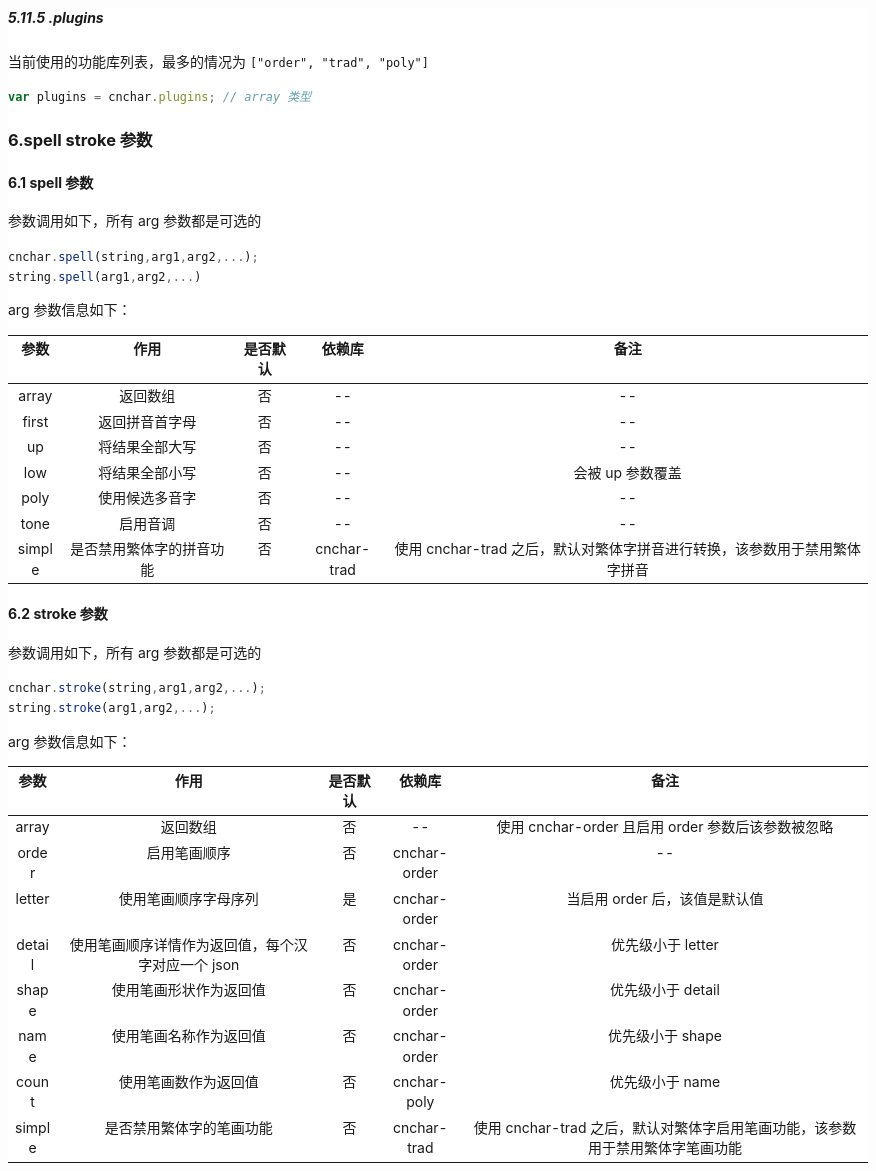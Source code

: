 ##### 5.11.5 .plugins

当前使用的功能库列表，最多的情况为 `["order", "trad", "poly"]`

```js
var plugins = cnchar.plugins; // array 类型
```

### 6.spell stroke 参数

#### 6.1 spell 参数

参数调用如下，所有 arg 参数都是可选的

```js
cnchar.spell(string,arg1,arg2,...);
string.spell(arg1,arg2,...)
```

arg 参数信息如下：

|  参数  |  作用  | 是否默认 |   依赖库    |       备注        |
| :----: | :----------------------: | :------: | :---------: | :-------: |
| array  |         返回数组         |    否    |     --      |      --      |
| first  |      返回拼音首字母      |    否    |     --      |      --      |
|   up   |      将结果全部大写      |    否    |     --      |      --      |
|  low   |      将结果全部小写      |    否    |     --      |  会被 up 参数覆盖  |
|  poly  |      使用候选多音字      |    否    |     --      |      --      |
|  tone  |         启用音调         |    否    |     --      |      --      |
| simple | 是否禁用繁体字的拼音功能 |    否    | cnchar-trad | 使用 cnchar-trad 之后，默认对繁体字拼音进行转换，该参数用于禁用繁体字拼音 |

#### 6.2 stroke 参数

参数调用如下，所有 arg 参数都是可选的

```js
cnchar.stroke(string,arg1,arg2,...);
string.stroke(arg1,arg2,...);
```

arg 参数信息如下：

|  参数  |         作用 | 是否默认 |    依赖库    |         备注 |
| :----: | :---------------: | :------: | :----------: | :-----------: |
| array  |       返回数组        |    否    |      --      | 使用 cnchar-order 且启用 order 参数后该参数被忽略 |
| order  |     启用笔画顺序      |    否    | cnchar-order |        --        |
| letter | 使用笔画顺序字母序列  |    是    | cnchar-order |  当启用 order 后，该值是默认值  |
| detail | 使用笔画顺序详情作为返回值，每个汉字对应一个 json |    否    | cnchar-order |   优先级小于 letter   |
| shape  | 使用笔画形状作为返回值 |    否    | cnchar-order |   优先级小于 detail   |
|  name  | 使用笔画名称作为返回值 |    否    | cnchar-order |   优先级小于 shape    |
| count  | 使用笔画数作为返回值  |    否    | cnchar-poly  |    优先级小于 name    |
| simple |    是否禁用繁体字的笔画功能 |    否    | cnchar-trad  | 使用 cnchar-trad 之后，默认对繁体字启用笔画功能，该参数用于禁用繁体字笔画功能 |
